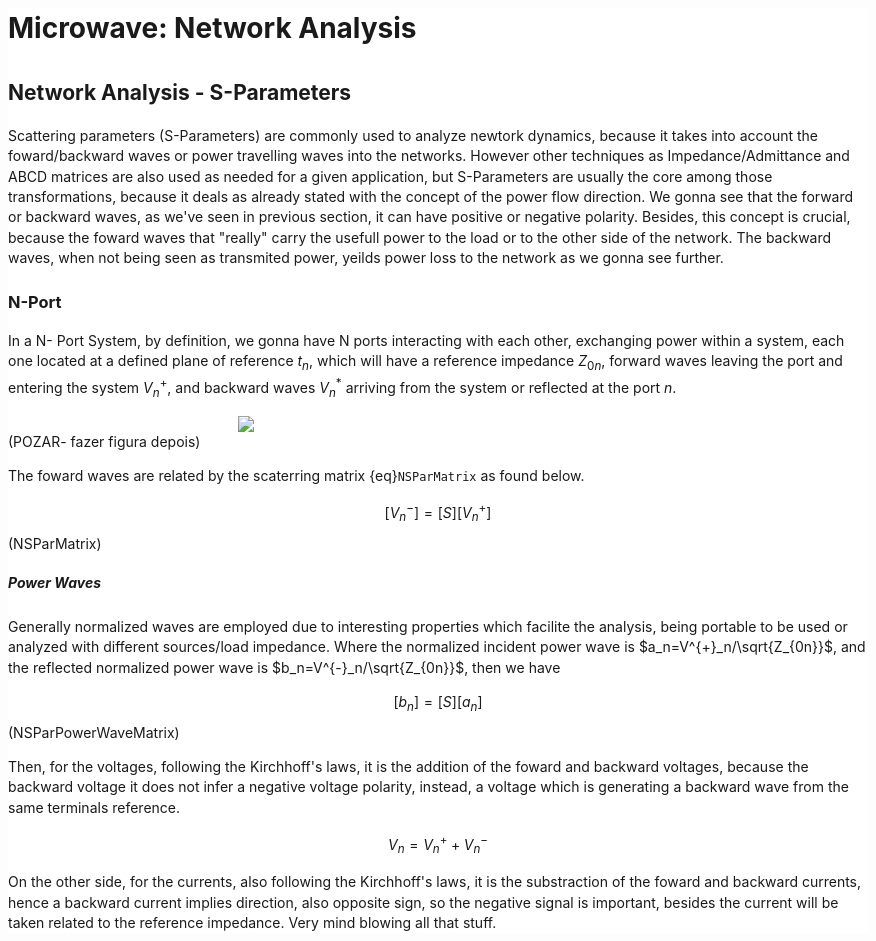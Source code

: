 
# Microwave: Network Analysis

## Network Analysis - S-Parameters

Scattering parameters (S-Parameters) are commonly used to analyze newtork dynamics, because it takes into account the foward/backward waves or power travelling waves into the networks. However other techniques as Impedance/Admittance and ABCD matrices are also used as needed for a given application, but S-Parameters are usually the core among those transformations, because it deals as already stated with the concept of the power flow direction.
We gonna see that the forward or backward waves, as we've seen in previous section, it can have positive or negative polarity. Besides, this concept is crucial, because the foward waves that "really" carry the usefull power to the load or to the other side of the network. The backward waves, when not being seen as transmited power, yeilds power loss to the network as we gonna see further.

### N-Port

In a N- Port System, by definition, we gonna have N ports interacting with each other, exchanging power within a system, each one located at a defined plane of reference $t_n$, which will have a reference impedance $Z_{0n}$, forward waves leaving the port and entering the system $V^{+}_{n}$, and backward waves $V^{*}_{n}$ arriving from the system or reflected at the port $n$.

<img src="https://external-content.duckduckgo.com/iu/?u=http%3A%2F%2Fdrive.google.com/uc?id=1ET94oZxq5ziFZT_2WpiBvt7bqxCYaqoY" 
    style="width: 400px;  height: 400 px;display: block;margin-left: auto;margin-right: auto;"  />
(POZAR- fazer figura depois)

The foward waves are related by the scaterring matrix {eq}`NSParMatrix` as found below.

$$
[V^{-}_n]=[S][V^{+}_n]
$$(NSParMatrix)


##### Power Waves

Generally normalized waves are employed due to interesting properties which facilite the analysis, being portable to be used or analyzed with different sources/load impedance. Where the normalized incident power wave is $a_n=V^{+}_n/\sqrt{Z_{0n}}$, and the reflected normalized power wave is $b_n=V^{-}_n/\sqrt{Z_{0n}}$, then we have

$$
[b_n]=[S][a_n]
$$(NSParPowerWaveMatrix)

Then, for the voltages, following the Kirchhoff's laws, it is the addition of the foward and backward voltages, because the backward voltage it does not infer a negative voltage polarity, instead, a voltage which is generating a backward wave from the same terminals reference.

$$
V_n=V_n^{+}+V_n^{-}
$$


On the other side, for the currents, also following the Kirchhoff's laws, it is the substraction of the foward and backward currents, hence a backward current implies direction, also opposite sign, so the negative signal is important, besides the current will be taken related to the reference impedance. Very mind blowing all that stuff. 
